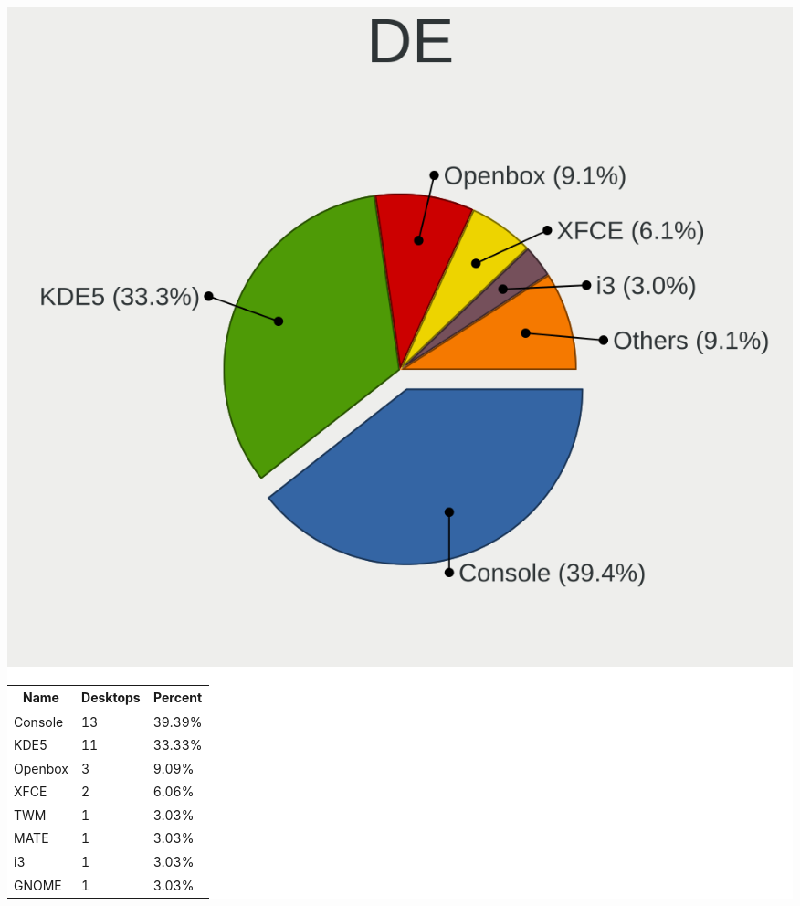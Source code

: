 ![DE](./images/pie_chart_bsd/os_de.svg)


| Name    | Desktops | Percent |
|---------|----------|---------|
| Console | 13       | 39.39%  |
| KDE5    | 11       | 33.33%  |
| Openbox | 3        | 9.09%   |
| XFCE    | 2        | 6.06%   |
| TWM     | 1        | 3.03%   |
| MATE    | 1        | 3.03%   |
| i3      | 1        | 3.03%   |
| GNOME   | 1        | 3.03%   |
